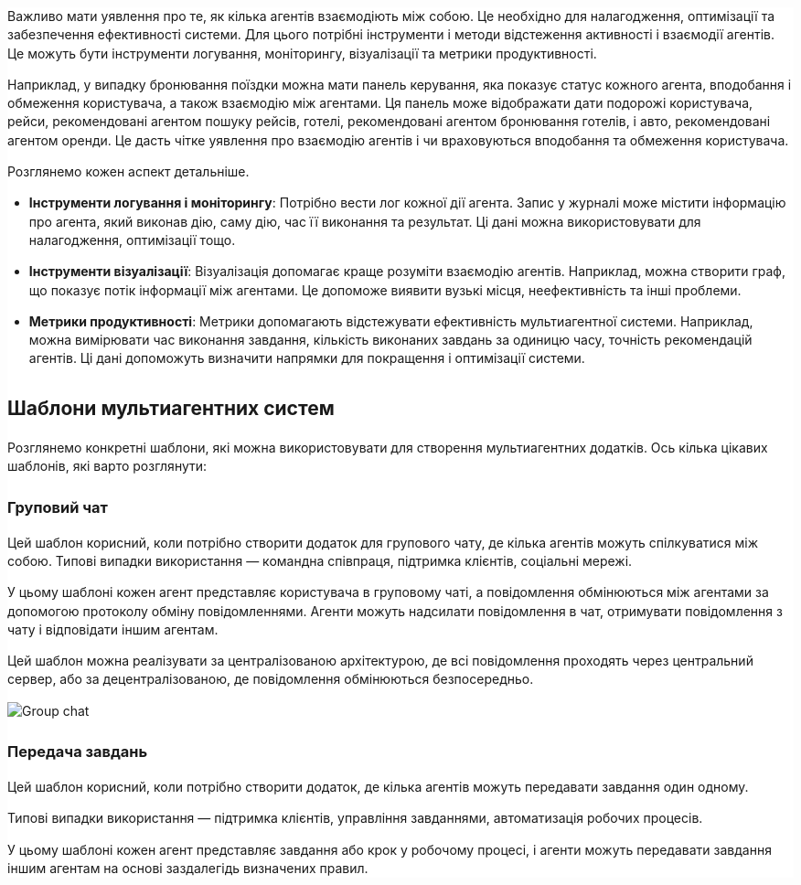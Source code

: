 Важливо мати уявлення про те, як кілька агентів взаємодіють між собою. Це необхідно для налагодження, оптимізації та забезпечення ефективності системи. Для цього потрібні інструменти і методи відстеження активності і взаємодії агентів. Це можуть бути інструменти логування, моніторингу, візуалізації та метрики продуктивності.

Наприклад, у випадку бронювання поїздки можна мати панель керування, яка показує статус кожного агента, вподобання і обмеження користувача, а також взаємодію між агентами. Ця панель може відображати дати подорожі користувача, рейси, рекомендовані агентом пошуку рейсів, готелі, рекомендовані агентом бронювання готелів, і авто, рекомендовані агентом оренди. Це дасть чітке уявлення про взаємодію агентів і чи враховуються вподобання та обмеження користувача.

Розглянемо кожен аспект детальніше.

- **Інструменти логування і моніторингу**: Потрібно вести лог кожної дії агента. Запис у журналі може містити інформацію про агента, який виконав дію, саму дію, час її виконання та результат. Ці дані можна використовувати для налагодження, оптимізації тощо.

- **Інструменти візуалізації**: Візуалізація допомагає краще розуміти взаємодію агентів. Наприклад, можна створити граф, що показує потік інформації між агентами. Це допоможе виявити вузькі місця, неефективність та інші проблеми.

- **Метрики продуктивності**: Метрики допомагають відстежувати ефективність мультиагентної системи. Наприклад, можна вимірювати час виконання завдання, кількість виконаних завдань за одиницю часу, точність рекомендацій агентів. Ці дані допоможуть визначити напрямки для покращення і оптимізації системи.

## Шаблони мультиагентних систем

Розглянемо конкретні шаблони, які можна використовувати для створення мультиагентних додатків. Ось кілька цікавих шаблонів, які варто розглянути:

### Груповий чат

Цей шаблон корисний, коли потрібно створити додаток для групового чату, де кілька агентів можуть спілкуватися між собою. Типові випадки використання — командна співпраця, підтримка клієнтів, соціальні мережі.

У цьому шаблоні кожен агент представляє користувача в груповому чаті, а повідомлення обмінюються між агентами за допомогою протоколу обміну повідомленнями. Агенти можуть надсилати повідомлення в чат, отримувати повідомлення з чату і відповідати іншим агентам.

Цей шаблон можна реалізувати за централізованою архітектурою, де всі повідомлення проходять через центральний сервер, або за децентралізованою, де повідомлення обмінюються безпосередньо.

![Group chat](../../../translated_images/multi-agent-group-chat.ec10f4cde556babd7b450fd01e1a0fac1f9788c27d3b9e54029377bb1bdd1db6.uk.png)

### Передача завдань

Цей шаблон корисний, коли потрібно створити додаток, де кілька агентів можуть передавати завдання один одному.

Типові випадки використання — підтримка клієнтів, управління завданнями, автоматизація робочих процесів.

У цьому шаблоні кожен агент представляє завдання або крок у робочому процесі, і агенти можуть передавати завдання іншим агентам на основі заздалегідь визначених правил.
